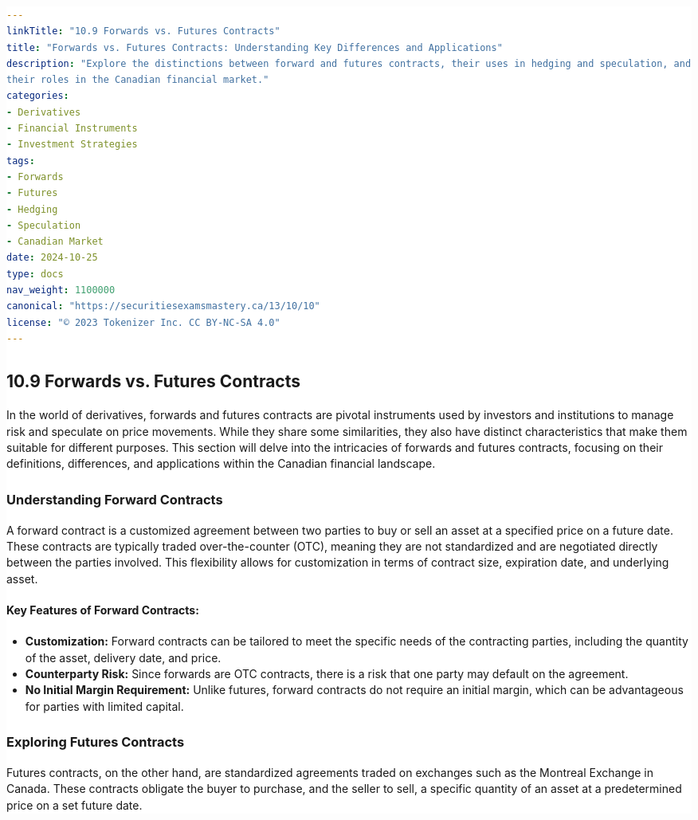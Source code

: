 ```yaml
---
linkTitle: "10.9 Forwards vs. Futures Contracts"
title: "Forwards vs. Futures Contracts: Understanding Key Differences and Applications"
description: "Explore the distinctions between forward and futures contracts, their uses in hedging and speculation, and their roles in the Canadian financial market."
categories:
- Derivatives
- Financial Instruments
- Investment Strategies
tags:
- Forwards
- Futures
- Hedging
- Speculation
- Canadian Market
date: 2024-10-25
type: docs
nav_weight: 1100000
canonical: "https://securitiesexamsmastery.ca/13/10/10"
license: "© 2023 Tokenizer Inc. CC BY-NC-SA 4.0"
---
```


## 10.9 Forwards vs. Futures Contracts

In the world of derivatives, forwards and futures contracts are pivotal instruments used by investors and institutions to manage risk and speculate on price movements. While they share some similarities, they also have distinct characteristics that make them suitable for different purposes. This section will delve into the intricacies of forwards and futures contracts, focusing on their definitions, differences, and applications within the Canadian financial landscape.

### Understanding Forward Contracts

A forward contract is a customized agreement between two parties to buy or sell an asset at a specified price on a future date. These contracts are typically traded over-the-counter (OTC), meaning they are not standardized and are negotiated directly between the parties involved. This flexibility allows for customization in terms of contract size, expiration date, and underlying asset.

#### Key Features of Forward Contracts:
- **Customization:** Forward contracts can be tailored to meet the specific needs of the contracting parties, including the quantity of the asset, delivery date, and price.
- **Counterparty Risk:** Since forwards are OTC contracts, there is a risk that one party may default on the agreement.
- **No Initial Margin Requirement:** Unlike futures, forward contracts do not require an initial margin, which can be advantageous for parties with limited capital.

### Exploring Futures Contracts

Futures contracts, on the other hand, are standardized agreements traded on exchanges such as the Montreal Exchange in Canada. These contracts obligate the buyer to purchase, and the seller to sell, a specific quantity of an asset at a predetermined price on a set future date.
